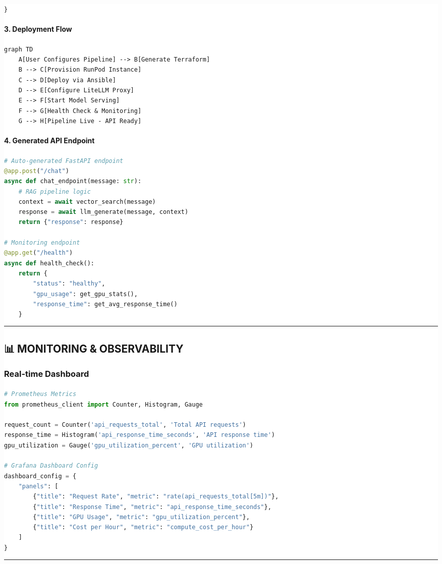```hcl
}
```

#### **3. Deployment Flow**
```mermaid
graph TD
    A[User Configures Pipeline] --> B[Generate Terraform]
    B --> C[Provision RunPod Instance]
    C --> D[Deploy via Ansible]
    D --> E[Configure LiteLLM Proxy]
    E --> F[Start Model Serving]
    F --> G[Health Check & Monitoring]
    G --> H[Pipeline Live - API Ready]
```

#### **4. Generated API Endpoint**
```python
# Auto-generated FastAPI endpoint
@app.post("/chat")
async def chat_endpoint(message: str):
    # RAG pipeline logic
    context = await vector_search(message)
    response = await llm_generate(message, context)
    return {"response": response}

# Monitoring endpoint
@app.get("/health")
async def health_check():
    return {
        "status": "healthy",
        "gpu_usage": get_gpu_stats(),
        "response_time": get_avg_response_time()
    }
```

---

## 📊 MONITORING & OBSERVABILITY

### **Real-time Dashboard**
```python
# Prometheus Metrics
from prometheus_client import Counter, Histogram, Gauge

request_count = Counter('api_requests_total', 'Total API requests')
response_time = Histogram('api_response_time_seconds', 'API response time')
gpu_utilization = Gauge('gpu_utilization_percent', 'GPU utilization')

# Grafana Dashboard Config
dashboard_config = {
    "panels": [
        {"title": "Request Rate", "metric": "rate(api_requests_total[5m])"},
        {"title": "Response Time", "metric": "api_response_time_seconds"},
        {"title": "GPU Usage", "metric": "gpu_utilization_percent"},
        {"title": "Cost per Hour", "metric": "compute_cost_per_hour"}
    ]
}
```

---